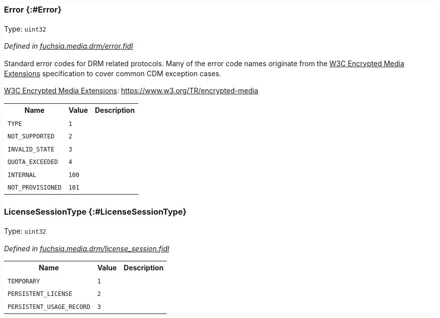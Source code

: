 ### Error {:#Error}
Type: <code>uint32</code>

*Defined in [fuchsia.media.drm/error.fidl](https://fuchsia.googlesource.com/fuchsia/+/master/sdk/fidl/fuchsia.media.drm/error.fidl#13)*

 Standard error codes for DRM related protocols. Many of the error code names
 originate from the <a class='link' href='#W3C Encrypted Media Extensions'>W3C Encrypted Media Extensions</a> specification to cover
 common CDM exception cases.

 <a class='link' href='#W3C Encrypted Media Extensions'>W3C Encrypted Media Extensions</a>:
   https://www.w3.org/TR/encrypted-media


<table>
    <tr><th>Name</th><th>Value</th><th>Description</th></tr><tr>
            <td><code>TYPE</code></td>
            <td><code>1</code></td>
            <td></td>
        </tr><tr>
            <td><code>NOT_SUPPORTED</code></td>
            <td><code>2</code></td>
            <td></td>
        </tr><tr>
            <td><code>INVALID_STATE</code></td>
            <td><code>3</code></td>
            <td></td>
        </tr><tr>
            <td><code>QUOTA_EXCEEDED</code></td>
            <td><code>4</code></td>
            <td></td>
        </tr><tr>
            <td><code>INTERNAL</code></td>
            <td><code>100</code></td>
            <td></td>
        </tr><tr>
            <td><code>NOT_PROVISIONED</code></td>
            <td><code>101</code></td>
            <td></td>
        </tr></table>

### LicenseSessionType {:#LicenseSessionType}
Type: <code>uint32</code>

*Defined in [fuchsia.media.drm/license_session.fidl](https://fuchsia.googlesource.com/fuchsia/+/master/sdk/fidl/fuchsia.media.drm/license_session.fidl#17)*



<table>
    <tr><th>Name</th><th>Value</th><th>Description</th></tr><tr>
            <td><code>TEMPORARY</code></td>
            <td><code>1</code></td>
            <td></td>
        </tr><tr>
            <td><code>PERSISTENT_LICENSE</code></td>
            <td><code>2</code></td>
            <td></td>
        </tr><tr>
            <td><code>PERSISTENT_USAGE_RECORD</code></td>
            <td><code>3</code></td>
            <td></td>
        </tr></table>
